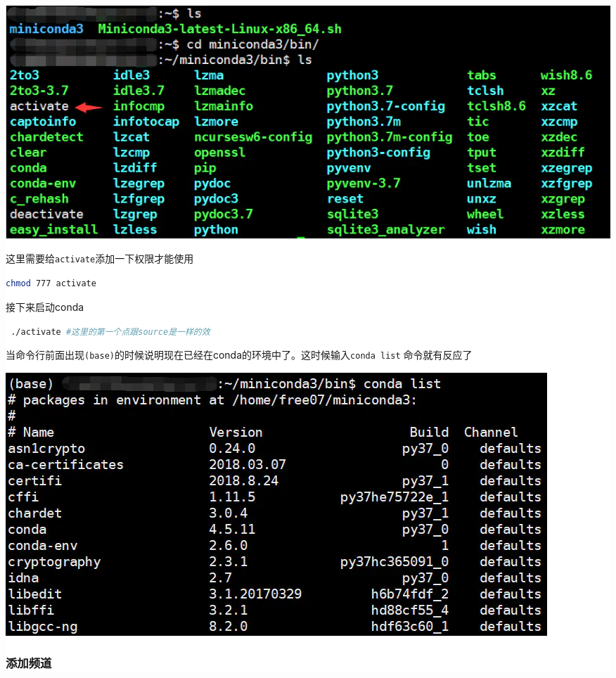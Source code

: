 ![img](img/pkgMgr/7979561-e90f18c25012fcf0.png)

这里需要给`activate`添加一下权限才能使用

```bash
chmod 777 activate 
```

接下来启动conda

```bash
 ./activate #这里的第一个点跟source是一样的效
```

当命令行前面出现`(base)`的时候说明现在已经在conda的环境中了。这时候输入`conda list` 命令就有反应了

![img](img/pkgMgr/7979561-3b1b1a019f7259d1.png)

### 添加频道
